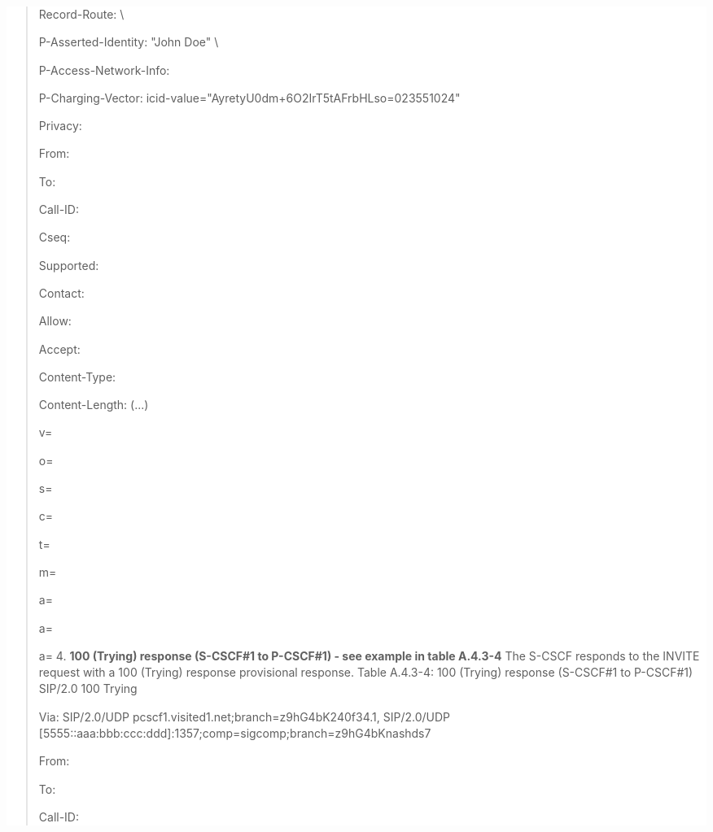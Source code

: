 >
> Record-Route: \
>
> P-Asserted-Identity: \"John Doe\" \
>
> P-Access-Network-Info:
>
> P-Charging-Vector: icid-value=\"AyretyU0dm+6O2IrT5tAFrbHLso=023551024\"
>
> Privacy:
>
> From:
>
> To:
>
> Call-ID:
>
> Cseq:
>
> Supported:
>
> Contact:
>
> Allow:
>
> Accept:
>
> Content-Type:
>
> Content-Length: (...)
>
> v=
>
> o=
>
> s=
>
> c=
>
> t=
>
> m=
>
> a=
>
> a=
>
> a=
4\. **100 (Trying) response (S-CSCF#1 to P-CSCF#1) - see example in table
A.4.3-4**
The S-CSCF responds to the INVITE request with a 100 (Trying) response
provisional response.
Table A.4.3-4: 100 (Trying) response (S-CSCF#1 to P-CSCF#1)
> SIP/2.0 100 Trying
>
> Via: SIP/2.0/UDP pcscf1.visited1.net;branch=z9hG4bK240f34.1, SIP/2.0/UDP
> [5555::aaa:bbb:ccc:ddd]:1357;comp=sigcomp;branch=z9hG4bKnashds7
>
> From:
>
> To:
>
> Call-ID:
>